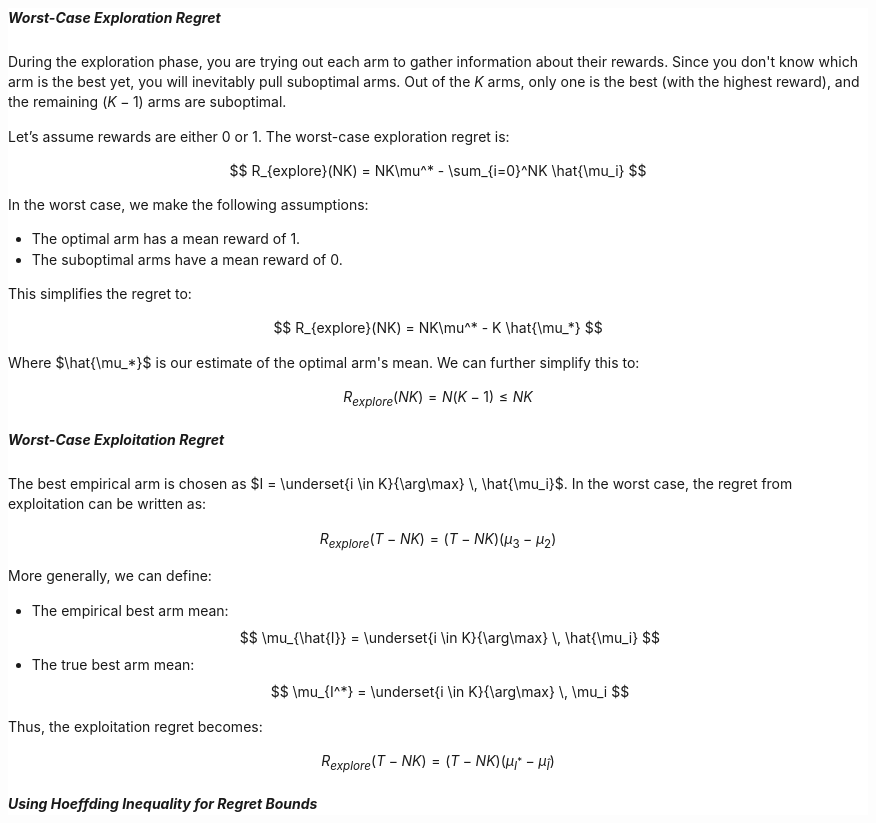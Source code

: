 ##### Worst-Case Exploration Regret

During the exploration phase, you are trying out each arm to gather information about their rewards. Since you don't know which arm is the best yet, you will inevitably pull suboptimal arms. Out of the $K$ arms, only one is the best (with the highest reward), and the remaining $(K-1)$ arms are suboptimal.

Let’s assume rewards are either 0 or 1. The worst-case exploration regret is:

$$
R_{explore}(NK) = NK\mu^* - \sum_{i=0}^NK \hat{\mu_i}
$$

In the worst case, we make the following assumptions:

- The optimal arm has a mean reward of 1.
- The suboptimal arms have a mean reward of 0.

This simplifies the regret to:

$$
R_{explore}(NK) = NK\mu^* - K \hat{\mu_*}
$$

Where $\hat{\mu_*}$ is our estimate of the optimal arm's mean. We can further simplify this to:

$$
R_{explore}(NK) = N(K-1) \leq NK
$$

##### Worst-Case Exploitation Regret

The best empirical arm is chosen as $I = \underset{i \in K}{\arg\max} \, \hat{\mu_i}$. In the worst case, the regret from exploitation can be written as:

$$
R_{explore}(T-NK) = (T-NK)(\mu_3 - \mu_2)
$$

More generally, we can define:

- The empirical best arm mean:
  $$
  \mu_{\hat{I}} = \underset{i \in K}{\arg\max} \, \hat{\mu_i}
  $$
- The true best arm mean:
  $$
  \mu_{I^*} = \underset{i \in K}{\arg\max} \, \mu_i
  $$

Thus, the exploitation regret becomes:

$$
R_{explore}(T-NK) = (T-NK)(\mu_{I^*} - \mu_{\hat{I}})
$$

##### Using Hoeffding Inequality for Regret Bounds

